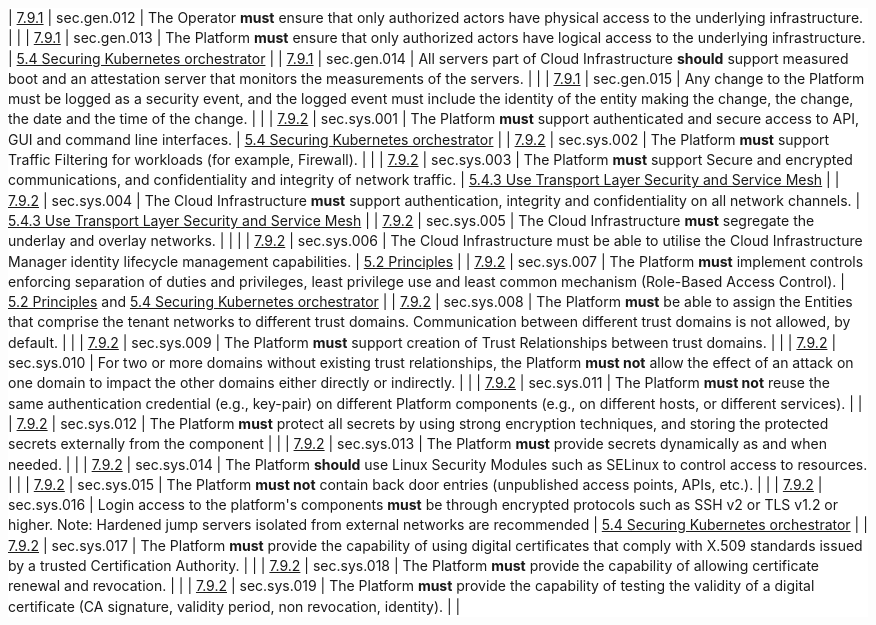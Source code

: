 | [7.9.1](../../../ref_model/chapters/chapter07.md#791-system-hardening) | sec.gen.012 | The Operator **must** ensure that only authorized actors have physical access to the underlying infrastructure. |  |
| [7.9.1](../../../ref_model/chapters/chapter07.md#791-system-hardening) | sec.gen.013 | The Platform **must** ensure that only authorized actors have logical access to the underlying infrastructure. | [5.4 Securing Kubernetes orchestrator](./chapter05.md#54-securing-kubernetes-orchestrator) |
| [7.9.1](../../../ref_model/chapters/chapter07.md#791-system-hardening) | sec.gen.014 | All servers part of Cloud Infrastructure **should** support measured boot and an attestation server that monitors the measurements of the servers. |  |
| [7.9.1](../../../ref_model/chapters/chapter07.md#791-system-hardening) | sec.gen.015 | Any change to the Platform must be logged as a security event, and the logged event must include the identity of the entity making the change, the change, the date and the time of the change. |  |
| [7.9.2](../../../ref_model/chapters/chapter07.md#792-platform-and-access) | sec.sys.001 | The Platform **must** support authenticated and secure access to API, GUI and command line interfaces. | [5.4 Securing Kubernetes orchestrator](./chapter05.md#54-securing-kubernetes-orchestrator) |
| [7.9.2](../../../ref_model/chapters/chapter07.md#792-platform-and-access) | sec.sys.002 | The Platform **must** support Traffic Filtering for workloads (for example, Firewall). |  |
| [7.9.2](../../../ref_model/chapters/chapter07.md#792-platform-and-access) | sec.sys.003 | The Platform **must** support Secure and encrypted communications, and confidentiality and integrity of network traffic. | [5.4.3 Use Transport Layer Security and Service Mesh](./chapter05.md#543-use-transport-layer-security-and-service-mesh) |
| [7.9.2](../../../ref_model/chapters/chapter07.md#792-platform-and-access) | sec.sys.004 | The Cloud Infrastructure **must** support authentication, integrity and confidentiality on all network channels. | [5.4.3 Use Transport Layer Security and Service Mesh](./chapter05.md#543-use-transport-layer-security-and-service-mesh) |
| [7.9.2](../../../ref_model/chapters/chapter07.md#792-platform-and-access) | sec.sys.005 | The Cloud Infrastructure **must** segregate the underlay and overlay networks. |  | |
| [7.9.2](../../../ref_model/chapters/chapter07.md#792-platform-and-access) | sec.sys.006 | The Cloud Infrastructure must be able to utilise the Cloud Infrastructure Manager identity lifecycle management capabilities. | [5.2 Principles](./chapter05.md#52-principles) |
| [7.9.2](../../../ref_model/chapters/chapter07.md#792-platform-and-access) | sec.sys.007 | The Platform **must** implement controls enforcing separation of duties and privileges, least privilege use and least common mechanism (Role-Based Access Control). | [5.2 Principles](./chapter05.md#52-principles) and [5.4 Securing Kubernetes orchestrator](./chapter05.md#54-securing-kubernetes-orchestrator) |
| [7.9.2](../../../ref_model/chapters/chapter07.md#792-platform-and-access) | sec.sys.008 | The Platform **must** be able to assign the Entities that comprise the tenant networks to different trust domains. Communication between different trust domains is not allowed, by default. |  |
| [7.9.2](../../../ref_model/chapters/chapter07.md#792-platform-and-access) | sec.sys.009 | The Platform **must** support creation of Trust Relationships between trust domains. |  |
| [7.9.2](../../../ref_model/chapters/chapter07.md#792-platform-and-access) | sec.sys.010 | For two or more domains without existing trust relationships, the Platform **must not** allow the effect of an attack on one domain to impact the other domains either directly or indirectly. |  |
| [7.9.2](../../../ref_model/chapters/chapter07.md#792-platform-and-access) | sec.sys.011 | The Platform **must not** reuse the same authentication credential (e.g., key-pair) on different Platform components (e.g., on different hosts, or different services). |  |
| [7.9.2](../../../ref_model/chapters/chapter07.md#792-platform-and-access) | sec.sys.012 | The Platform **must** protect all secrets by using strong encryption techniques, and storing the protected secrets externally from the component |  |
| [7.9.2](../../../ref_model/chapters/chapter07.md#792-platform-and-access) | sec.sys.013 | The Platform **must** provide secrets dynamically as and when needed. |  |
| [7.9.2](../../../ref_model/chapters/chapter07.md#792-platform-and-access) | sec.sys.014 | The Platform **should** use Linux Security Modules such as SELinux to control access to resources. |  |
| [7.9.2](../../../ref_model/chapters/chapter07.md#792-platform-and-access) | sec.sys.015 | The Platform **must not** contain back door entries (unpublished access points, APIs, etc.). |  |
| [7.9.2](../../../ref_model/chapters/chapter07.md#792-platform-and-access) | sec.sys.016 | Login access to the platform's components **must** be through encrypted protocols such as SSH v2 or TLS v1.2 or higher. Note: Hardened jump servers isolated from external networks are recommended | [5.4 Securing Kubernetes orchestrator](./chapter05.md#54-securing-kubernetes-orchestrator) |
| [7.9.2](../../../ref_model/chapters/chapter07.md#792-platform-and-access) | sec.sys.017 |  The Platform **must** provide the capability of using digital certificates that comply with X.509 standards issued by a trusted Certification Authority. |  |
| [7.9.2](../../../ref_model/chapters/chapter07.md#792-platform-and-access) | sec.sys.018 | The Platform **must** provide the capability of allowing certificate renewal and revocation. |  |
| [7.9.2](../../../ref_model/chapters/chapter07.md#792-platform-and-access) | sec.sys.019 | The Platform **must** provide the capability of testing the validity of a digital certificate (CA signature, validity period, non revocation, identity). |  |